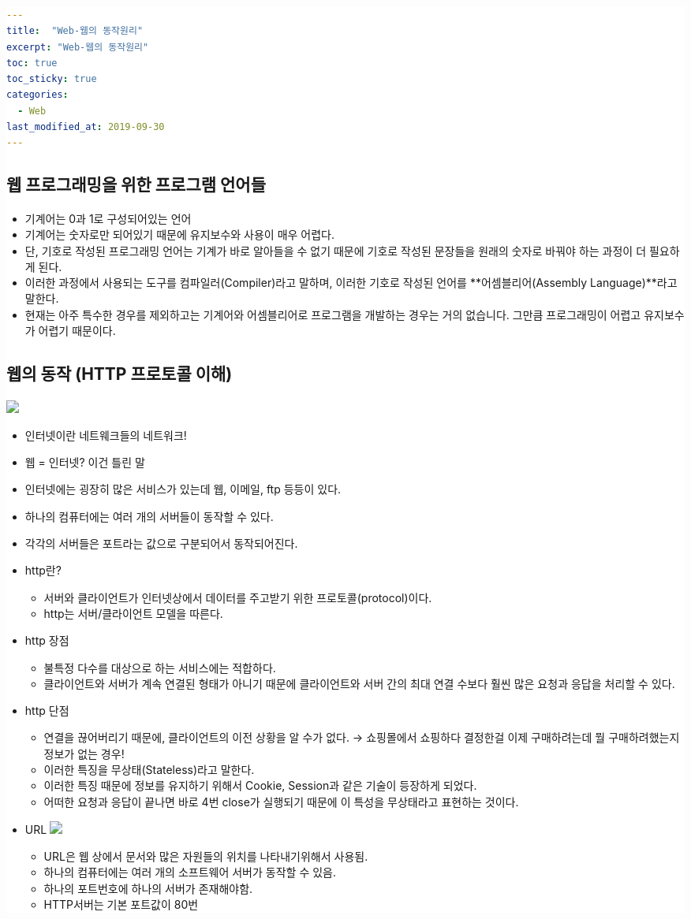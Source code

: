 ```yaml
---
title:  "Web-웹의 동작원리"
excerpt: "Web-웹의 동작원리"
toc: true
toc_sticky: true  
categories:
  - Web
last_modified_at: 2019-09-30
---
```

## **웹 프로그래밍을 위한 프로그램 언어들**
- 기계어는 0과 1로 구성되어있는 언어
- 기계어는 숫자로만 되어있기 때문에 유지보수와 사용이 매우 어렵다.
- 단, 기호로 작성된 프로그래밍 언어는 기계가 바로 알아들을 수 없기 때문에 기호로 작성된 문장들을 원래의 숫자로 바꿔야 하는 과정이 더 필요하게 된다.
- 이러한 과정에서 사용되는 도구를 컴파일러(Compiler)라고 말하며, 이러한 기호로 작성된 언어를 **어셈블리어(Assembly Language)**라고 말한다.
- 현재는 아주 특수한 경우를 제외하고는 기계어와 어셈블리어로 프로그램을 개발하는 경우는 거의 없습니다. 그만큼 프로그래밍이 어렵고 유지보수가 어렵기 때문이다.



## **웹의 동작 (HTTP 프로토콜 이해)**


![](https://d2mxuefqeaa7sj.cloudfront.net/s_B82DE2F9554B59E46A40F3AD233E50D2EE5438B8D8F26F0BF851D9BB464A14B3_1552222691134_image.png)

- 인터넷이란 네트웨크들의 네트워크!
- 웹 = 인터넷? 이건 틀린 말
- 인터넷에는 굉장히 많은 서비스가 있는데 웹, 이메일, ftp 등등이 있다.
- 하나의 컴퓨터에는 여러 개의 서버들이 동작할 수 있다. 
- 각각의 서버들은 포트라는 값으로 구분되어서 동작되어진다.



- http란? 
    - 서버와 클라이언트가 인터넷상에서 데이터를 주고받기 위한 프로토콜(protocol)이다.
    - http는 서버/클라이언트 모델을 따른다.
    
- http 장점
    - 불특정 다수를 대상으로 하는 서비스에는 적합하다.
    - 클라이언트와 서버가 계속 연결된 형태가 아니기 때문에 클라이언트와 서버 간의 최대 연결 수보다 훨씬 많은 요청과 응답을 처리할 수 있다.


- http 단점
    - 연결을 끊어버리기 때문에, 클라이언트의 이전 상황을 알 수가 없다. → 쇼핑몰에서 쇼핑하다 결정한걸 이제 구매하려는데 뭘 구매하려했는지 정보가 없는 경우!
    - 이러한 특징을 무상태(Stateless)라고 말한다.
    - 이러한 특징 때문에 정보를 유지하기 위해서 Cookie, Session과 같은 기술이 등장하게 되었다.
    - 어떠한 요청과 응답이 끝나면 바로 4번 close가 실행되기 때문에 이 특성을 무상태라고 표현하는 것이다.


- URL 
![](https://d2mxuefqeaa7sj.cloudfront.net/s_B82DE2F9554B59E46A40F3AD233E50D2EE5438B8D8F26F0BF851D9BB464A14B3_1552223434591_image.png)

    - URL은 웹 상에서 문서와 많은 자원들의 위치를 나타내기위해서 사용됨.
    - 하나의 컴퓨터에는 여러 개의 소프트웨어 서버가 동작할 수 있음.
    - 하나의 포트번호에 하나의 서버가 존재해야함.
    - HTTP서버는 기본 포트값이 80번
